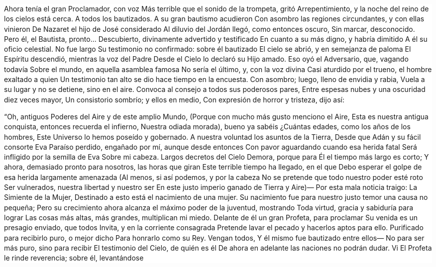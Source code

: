 Ahora tenía el gran Proclamador, con voz
Más terrible que el sonido de la trompeta, gritó
Arrepentimiento, y la noche del reino de los cielos está cerca.
A todos los bautizados. A su gran bautismo acudieron
Con asombro las regiones circundantes, y con ellas vinieron
De Nazaret el hijo de José considerado
Al diluvio del Jordán llegó, como entonces oscuro,
Sin marcar, desconocido. Pero él, el Bautista, pronto...
Descubierto, divinamente advertido y testificado
En cuanto a su más digno, y habría dimitido
A él su oficio celestial. No fue largo
Su testimonio no confirmado: sobre él bautizado
El cielo se abrió, y en semejanza de paloma
El Espíritu descendió, mientras la voz del Padre
Desde el Cielo lo declaró su Hijo amado.
Eso oyó el Adversario, que, vagando todavía
Sobre el mundo, en aquella asamblea famosa
No sería el último, y, con la voz divina
Casi aturdido por el trueno, el hombre exaltado a quien
Un testimonio tan alto se dio hace tiempo en la encuesta.
Con asombro; luego, lleno de envidia y rabia,
Vuela a su lugar y no se detiene, sino en el aire.
Convoca al consejo a todos sus poderosos pares,
Entre espesas nubes y una oscuridad diez veces mayor,
Un consistorio sombrío; y ellos en medio,
Con expresión de horror y tristeza, dijo así:

“Oh, antiguos Poderes del Aire y de este amplio Mundo,
(Porque con mucho más gusto menciono el Aire,
Esta es nuestra antigua conquista, entonces recuerda el infierno,
Nuestra odiada morada), bueno ya sabéis
¿Cuántas edades, como los años de los hombres,
Este Universo lo hemos poseído y gobernado.
A nuestra voluntad los asuntos de la Tierra,
Desde que Adán y su fácil consorte Eva
Paraíso perdido, engañado por mí, aunque desde entonces
Con pavor aguardando cuando esa herida fatal
Será infligido por la semilla de Eva
Sobre mi cabeza. Largos decretos del Cielo
Demora, porque para Él el tiempo más largo es corto;
Y ahora, demasiado pronto para nosotros, las horas que giran
Este terrible tiempo ha llegado, en el que
Debo esperar el golpe de esa herida largamente amenazada
(Al menos, si así podemos, y por la cabeza
No se pretende que todo nuestro poder esté roto
Ser vulnerados, nuestra libertad y nuestro ser
En este justo imperio ganado de Tierra y Aire)—
Por esta mala noticia traigo: La Simiente de la Mujer,
Destinado a esto está el nacimiento de una mujer.
Su nacimiento fue para nuestro justo temor una causa no pequeña;
Pero su crecimiento ahora alcanza el máximo poder de la juventud, mostrando
Toda virtud, gracia y sabiduría para lograr
Las cosas más altas, más grandes, multiplican mi miedo.
Delante de él un gran Profeta, para proclamar
Su venida es un presagio enviado, que todos
Invita, y en la corriente consagrada
Pretende lavar el pecado y hacerlos aptos para ello.
Purificado para recibirlo puro, o mejor dicho
Para honrarlo como su Rey. Vengan todos,
Y él mismo fue bautizado entre ellos—
No para ser más puro, sino para recibir
El testimonio del Cielo, de quién es él
De ahora en adelante las naciones no podrán dudar. Vi
El Profeta le rinde reverencia; sobre él, levantándose